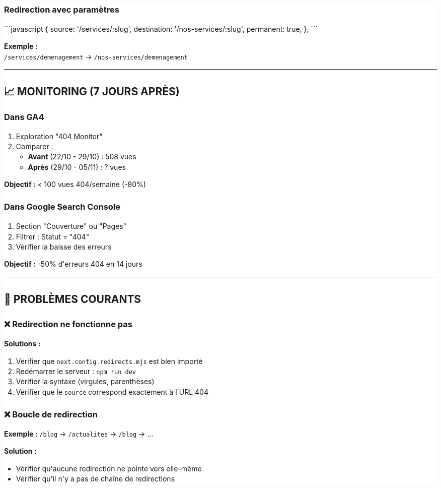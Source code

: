 ### **Redirection avec paramètres**

\`\`\`javascript
{
  source: '/services/:slug',
  destination: '/nos-services/:slug',
  permanent: true,
},
\`\`\`

**Exemple :**  
`/services/demenagement` → `/nos-services/demenagement`

---

## 📈 MONITORING (7 JOURS APRÈS)

### **Dans GA4**

1. Exploration "404 Monitor"
2. Comparer :
   - **Avant** (22/10 - 29/10) : 508 vues
   - **Après** (29/10 - 05/11) : ? vues

**Objectif :** < 100 vues 404/semaine (-80%)

### **Dans Google Search Console**

1. Section "Couverture" ou "Pages"
2. Filtrer : Statut = "404"
3. Vérifier la baisse des erreurs

**Objectif :** -50% d'erreurs 404 en 14 jours

---

## 🚨 PROBLÈMES COURANTS

### **❌ Redirection ne fonctionne pas**

**Solutions :**
1. Vérifier que `next.config.redirects.mjs` est bien importé
2. Redémarrer le serveur : `npm run dev`
3. Vérifier la syntaxe (virgules, parenthèses)
4. Vérifier que le `source` correspond exactement à l'URL 404

### **❌ Boucle de redirection**

**Exemple :** `/blog` → `/actualites` → `/blog` → ...

**Solution :**
- Vérifier qu'aucune redirection ne pointe vers elle-même
- Vérifier qu'il n'y a pas de chaîne de redirections
